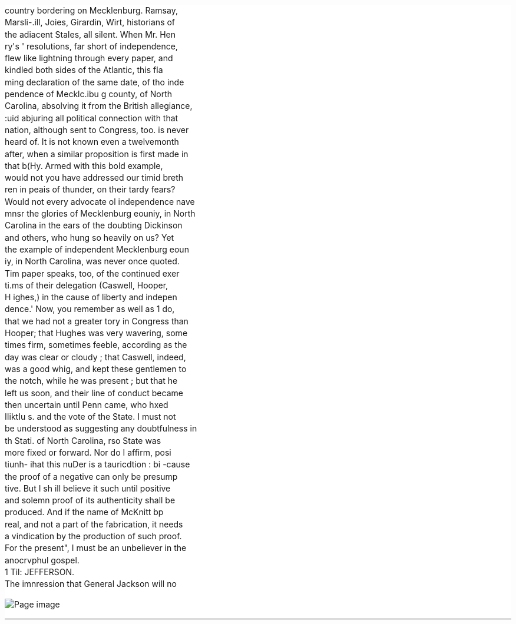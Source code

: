 country bordering on Mecklenburg. Ramsay,  
Marsli-.ill, Joies, Girardin, Wirt, historians of  
the adiacent Stales, all silent. When Mr. Hen  
ry&#x27;s &#x27; resolutions, far short of independence,  
flew like lightning through every paper, and  
kindled both sides of the Atlantic, this fla­  
ming declaration of the same date, of tho inde­  
pendence of Mecklc.ibu g county, of North  
Carolina, absolving it from the British allegiance,  
:uid abjuring all political connection with that  
nation, although sent to Congress, too. is never  
heard of. It is not known even a twelvemonth  
after, when a similar proposition is first made in  
that b(Hy. Armed with this bold example,  
would not you have addressed our timid breth­  
ren in peais of thunder, on their tardy fears?  
Would not every advocate ol independence nave  
mnsr the glories of Mecklenburg eouniy, in North  
Carolina in the ears of the doubting Dickinson  
and others, who hung so heavily on us? Yet  
the example of independent Mecklenburg eoun­  
iy, in North Carolina, was never once quoted.  
Tim paper speaks, too, of the continued exer­  
ti.ms of their delegation (Caswell, Hooper,  
H ighes,) in the cause of liberty and indepen­  
dence.&#x27; Now, you remember as well as 1 do,  
that we had not a greater tory in Congress than  
Hooper; that Hughes was very wavering, some­  
times firm, sometimes feeble, according as the  
day was clear or cloudy ; that Caswell, indeed,  
was a good whig, and kept these gentlemen to  
the notch, while he was present ; but that he  
left us soon, and their line of conduct became  
then uncertain until Penn came, who hxed  
IIiktIu s. and the vote of the State. I must not  
be understood as suggesting any doubtfulness in  
th Stati. of North Carolina, rso State was  
more fixed or forward. Nor do I affirm, posi  
tiunh- ihat this nuDer is a tauricdtion : bi -cause  
the proof of a negative can only be presump  
tive. But I sh ill believe it such until positive  
and solemn proof of its authenticity shall be  
produced. And if the name of McKnitt bp  
real, and not a part of the fabrication, it needs  
a vindication by the production of such proof.  
For the present&quot;, I must be an unbeliever in the  
anocrvphul gospel.  
1 Til: JEFFERSON.  
The imnression that General Jackson will no
</td><td style="width: 50%; max-height: 75%; margin: auto; display: block;">
<img alt="Page image" src="https://newspapers.digitalnc.org/images/iiif/batch_ncu_NBSpec1n_ver01%2Fdata%2F1830090401%2F0433.jp2/pct:38.250705360741634,20.734485993834607,18.198307134220073,57.700040209087256/!600,600/0/default.jpg"/>
</td>
</tr></table>

---